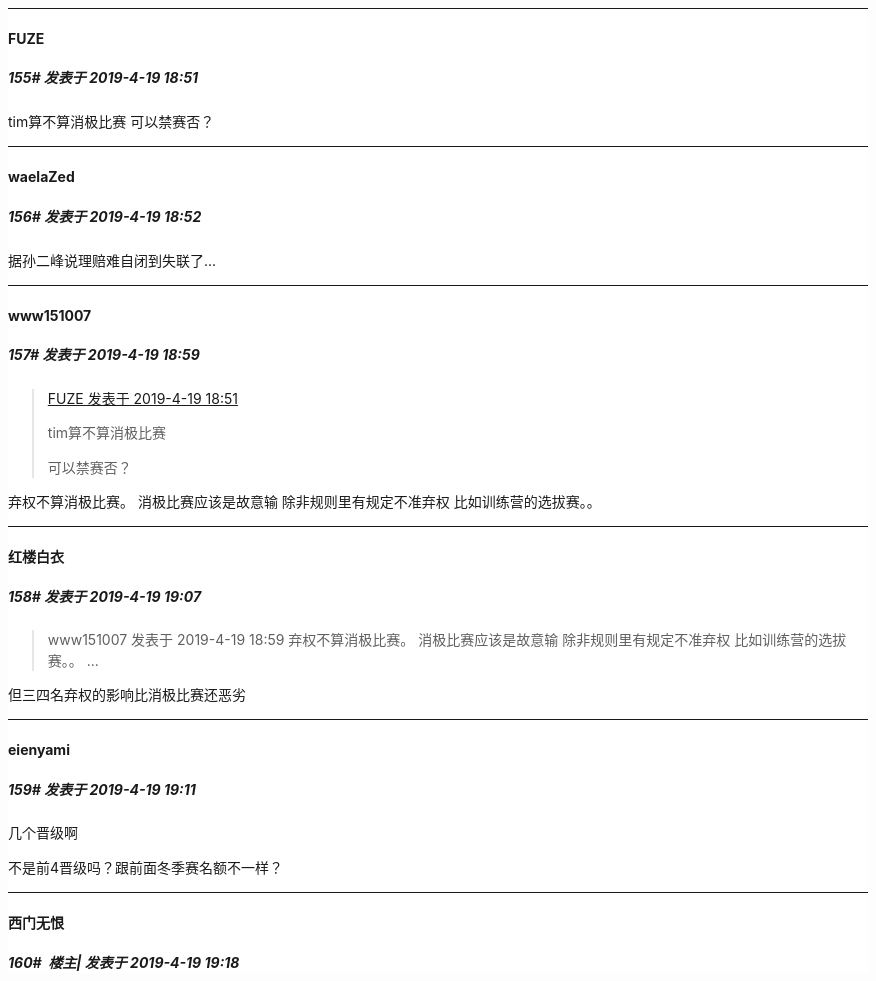 
-----

####  FUZE  
##### 155#       发表于 2019-4-19 18:51


tim算不算消极比赛
可以禁赛否？


-----

####  waelaZed  
##### 156#       发表于 2019-4-19 18:52


据孙二峰说理赔难自闭到失联了...


-----

####  www151007  
##### 157#       发表于 2019-4-19 18:59


<blockquote><a href="httphttps://bbs.saraba1st.com/2b/forum.php?mod=redirect&amp;goto=findpost&amp;pid=43370931&amp;ptid=1824891" target="_blank">FUZE 发表于 2019-4-19 18:51</a>

tim算不算消极比赛

可以禁赛否？</blockquote>
弃权不算消极比赛。 消极比赛应该是故意输 除非规则里有规定不准弃权 比如训练营的选拔赛。。


-----

####  红楼白衣  
##### 158#       发表于 2019-4-19 19:07


<blockquote>www151007 发表于 2019-4-19 18:59
弃权不算消极比赛。 消极比赛应该是故意输 除非规则里有规定不准弃权 比如训练营的选拔赛。。 ...</blockquote>
但三四名弃权的影响比消极比赛还恶劣


-----

####  eienyami  
##### 159#       发表于 2019-4-19 19:11


几个晋级啊

不是前4晋级吗？跟前面冬季赛名额不一样？


-----

####  西门无恨  
##### 160#         楼主| 发表于 2019-4-19 19:18
